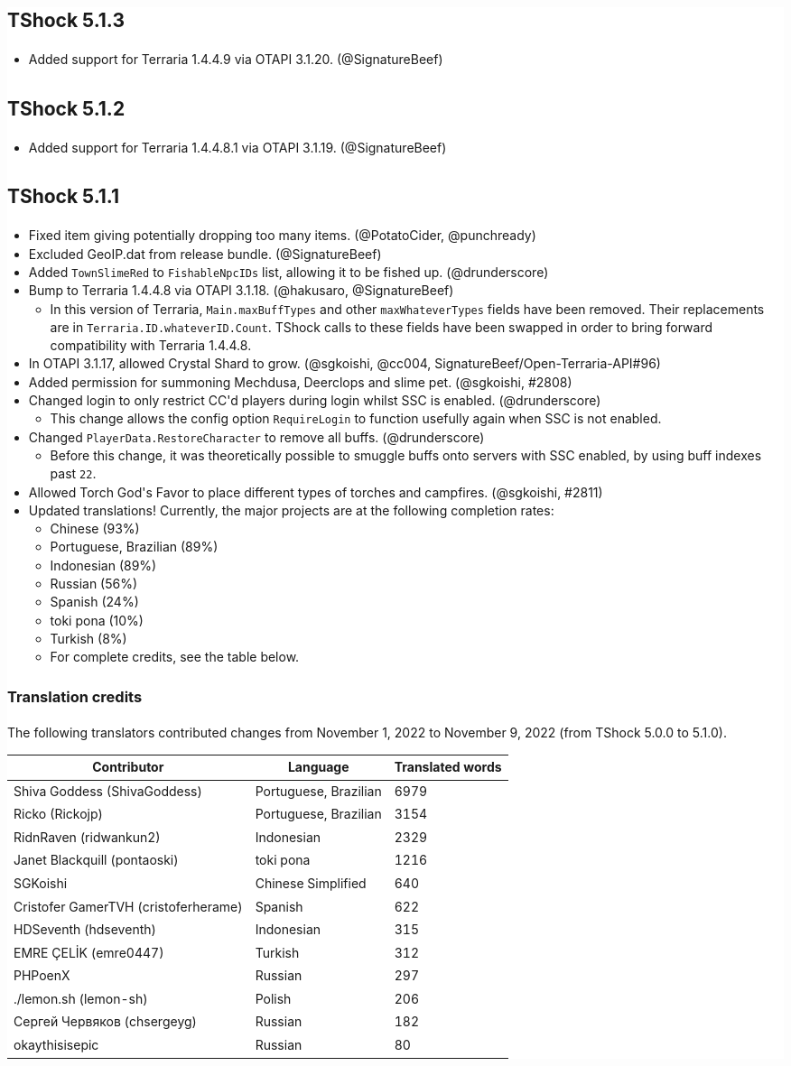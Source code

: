 ## TShock 5.1.3
* Added support for Terraria 1.4.4.9 via OTAPI 3.1.20. (@SignatureBeef)

## TShock 5.1.2
* Added support for Terraria 1.4.4.8.1 via OTAPI 3.1.19. (@SignatureBeef)

## TShock 5.1.1
* Fixed item giving potentially dropping too many items. (@PotatoCider, @punchready)
* Excluded GeoIP.dat from release bundle. (@SignatureBeef)
* Added `TownSlimeRed` to `FishableNpcIDs` list, allowing it to be fished up. (@drunderscore)
* Bump to Terraria 1.4.4.8 via OTAPI 3.1.18. (@hakusaro, @SignatureBeef)
  * In this version of Terraria, `Main.maxBuffTypes` and other `maxWhateverTypes` fields have been removed. Their replacements are in `Terraria.ID.whateverID.Count`. TShock calls to these fields have been swapped in order to bring forward compatibility with Terraria 1.4.4.8.
* In OTAPI 3.1.17, allowed Crystal Shard to grow. (@sgkoishi, @cc004, SignatureBeef/Open-Terraria-API#96)
* Added permission for summoning Mechdusa, Deerclops and slime pet. (@sgkoishi, #2808)
* Changed login to only restrict CC'd players during login whilst SSC is enabled. (@drunderscore)
  * This change allows the config option `RequireLogin` to function usefully again when SSC is not enabled.
* Changed `PlayerData.RestoreCharacter` to remove all buffs. (@drunderscore)
  * Before this change, it was theoretically possible to smuggle buffs onto servers with SSC enabled, by using buff indexes past `22`.
* Allowed Torch God's Favor to place different types of torches and campfires. (@sgkoishi, #2811)
* Updated translations! Currently, the major projects are at the following completion rates:
  * Chinese (93%)
  * Portuguese, Brazilian (89%)
  * Indonesian (89%)
  * Russian (56%)
  * Spanish (24%)
  * toki pona (10%)
  * Turkish (8%)
  * For complete credits, see the table below.

### Translation credits
The following translators contributed changes from November 1, 2022 to November 9, 2022 (from TShock 5.0.0 to 5.1.0).

|Contributor | Language | Translated words|
|-----|-----|-----|
|Shiva Goddess (ShivaGoddess) | Portuguese, Brazilian | 6979|
|Ricko (Rickojp) | Portuguese, Brazilian | 3154|
|RidnRaven (ridwankun2) | Indonesian | 2329|
|Janet Blackquill (pontaoski) | toki pona | 1216|
|SGKoishi | Chinese Simplified | 640|
|Cristofer GamerTVH (cristoferherame) | Spanish | 622|
|HDSeventh (hdseventh) | Indonesian | 315|
|EMRE ÇELİK (emre0447) | Turkish | 312|
|PHPoenX | Russian | 297|
|./lemon.sh (lemon-sh) | Polish | 206|
|Сергей Червяков (chsergeyg) | Russian | 182|
|okaythisisepic | Russian | 80|
